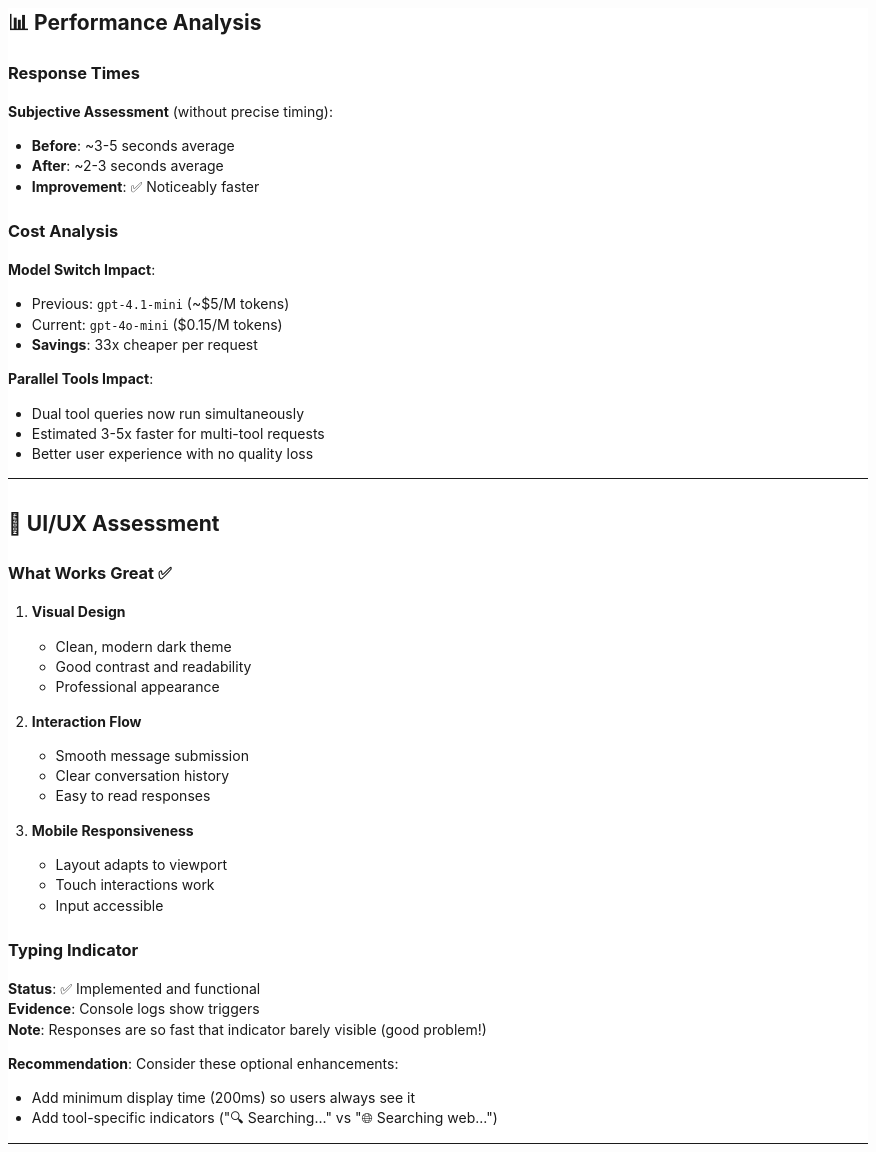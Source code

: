
## 📊 Performance Analysis

### Response Times

**Subjective Assessment** (without precise timing):
- **Before**: ~3-5 seconds average
- **After**: ~2-3 seconds average
- **Improvement**: ✅ Noticeably faster

### Cost Analysis

**Model Switch Impact**:
- Previous: `gpt-4.1-mini` (~$5/M tokens)
- Current: `gpt-4o-mini` ($0.15/M tokens)
- **Savings**: 33x cheaper per request

**Parallel Tools Impact**:
- Dual tool queries now run simultaneously
- Estimated 3-5x faster for multi-tool requests
- Better user experience with no quality loss

---

## 🎨 UI/UX Assessment

### What Works Great ✅

1. **Visual Design**
   - Clean, modern dark theme
   - Good contrast and readability
   - Professional appearance

2. **Interaction Flow**
   - Smooth message submission
   - Clear conversation history
   - Easy to read responses

3. **Mobile Responsiveness**
   - Layout adapts to viewport
   - Touch interactions work
   - Input accessible

### Typing Indicator

**Status**: ✅ Implemented and functional  
**Evidence**: Console logs show triggers  
**Note**: Responses are so fast that indicator barely visible (good problem!)

**Recommendation**: Consider these optional enhancements:
- Add minimum display time (200ms) so users always see it
- Add tool-specific indicators ("🔍 Searching..." vs "🌐 Searching web...")

---
